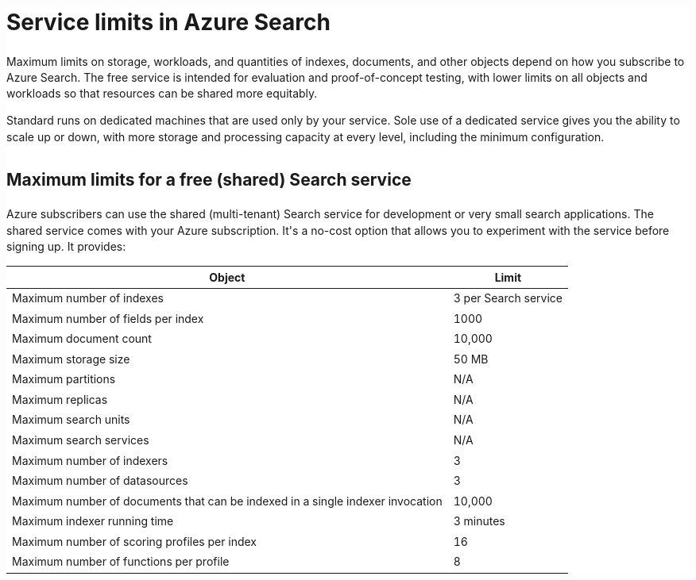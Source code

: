 <properties
    pageTitle="Service limits in Azure Search | Microsoft Azure | Hosted cloud search service"
    description="Service limits used in capacity planning and maximum limits on requests and reponses for Azure Search, a hosted cloud search service."
    services="search"
    documentationCenter=""
    authors="HeidiSteen"
    manager="mblythe"
    editor=""
    tags="azure-portal"/>

<tags
    ms.service="search"
    ms.devlang="NA"
    ms.workload="search"
    ms.topic="article"
    ms.tgt_pltfrm="na"
    ms.date="11/19/2015"
    ms.author="heidist"/>

# Service limits in Azure Search
Maximum limits on storage, workloads, and quantities of indexes, documents, and other objects depend on how you subscribe to Azure Search. The free service is intended for evaluation and proof-of-concept testing, with lower limits on all objects and workloads so that resources can be shared more equitably.

Standard runs on dedicated machines that are used only by your service. Sole use of a dedicated service gives you the ability to scale up or down, with more storage and processing capacity at every level, including the minimum configuration.

## Maximum limits for a free (shared) Search service
Azure subscribers can use the shared (multi-tenant) Search service for development or very small search applications. The shared service comes with your Azure subscription. It's a no-cost option that allows you to experiment with the service before signing up. It provides:

Object|Limit
---|---
Maximum number of indexes|3 per Search service
Maximum number of fields per index|1000
Maximum document count|10,000
Maximum storage size|50 MB
Maximum partitions|N/A
Maximum replicas|N/A
Maximum search units|N/A
Maximum search services|N/A
Maximum number of indexers|3
Maximum number of datasources|3
Maximum number of documents that can be indexed in a single indexer invocation|10,000
Maximum indexer running time|3 minutes
Maximum number of scoring profiles per index|16
Maximum number of functions per profile|8
